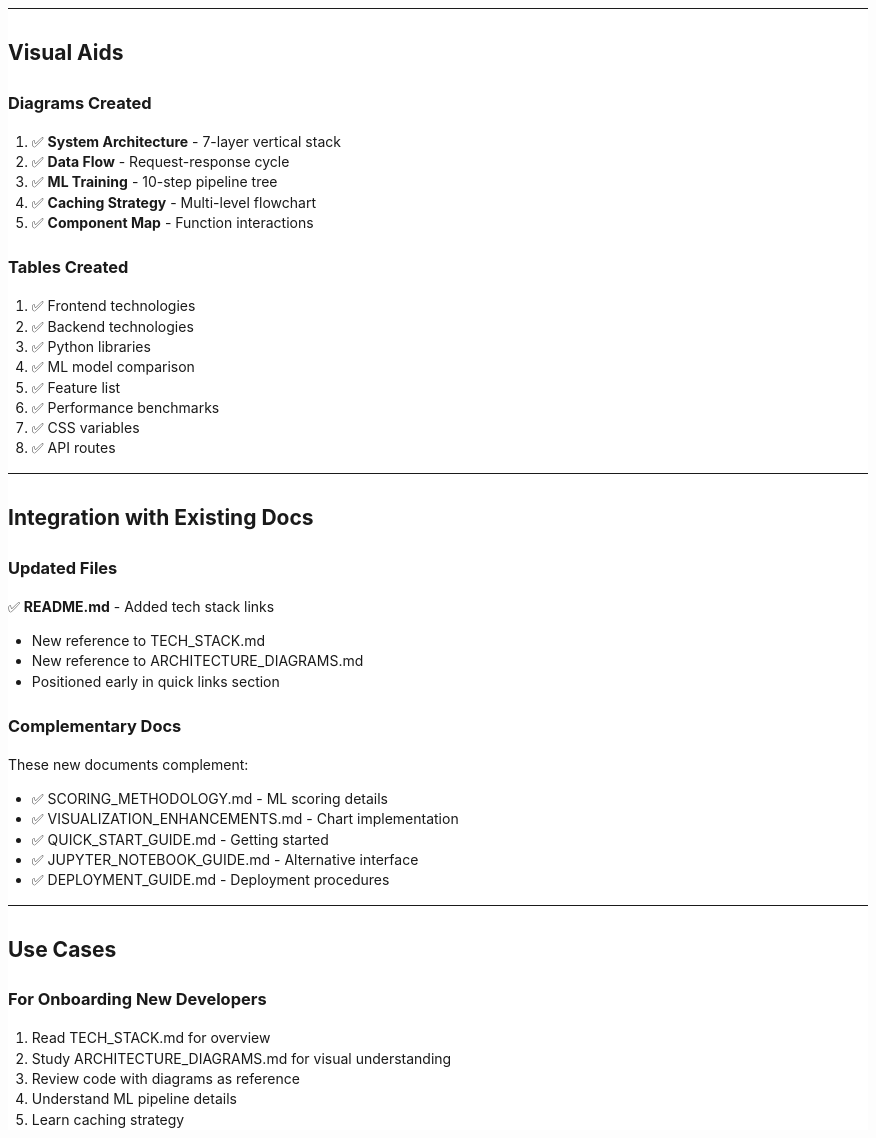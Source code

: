 
---

## Visual Aids

### Diagrams Created
1. ✅ **System Architecture** - 7-layer vertical stack
2. ✅ **Data Flow** - Request-response cycle
3. ✅ **ML Training** - 10-step pipeline tree
4. ✅ **Caching Strategy** - Multi-level flowchart
5. ✅ **Component Map** - Function interactions

### Tables Created
1. ✅ Frontend technologies
2. ✅ Backend technologies  
3. ✅ Python libraries
4. ✅ ML model comparison
5. ✅ Feature list
6. ✅ Performance benchmarks
7. ✅ CSS variables
8. ✅ API routes

---

## Integration with Existing Docs

### Updated Files
✅ **README.md** - Added tech stack links
- New reference to TECH_STACK.md
- New reference to ARCHITECTURE_DIAGRAMS.md
- Positioned early in quick links section

### Complementary Docs
These new documents complement:
- ✅ SCORING_METHODOLOGY.md - ML scoring details
- ✅ VISUALIZATION_ENHANCEMENTS.md - Chart implementation
- ✅ QUICK_START_GUIDE.md - Getting started
- ✅ JUPYTER_NOTEBOOK_GUIDE.md - Alternative interface
- ✅ DEPLOYMENT_GUIDE.md - Deployment procedures

---

## Use Cases

### For Onboarding New Developers
1. Read TECH_STACK.md for overview
2. Study ARCHITECTURE_DIAGRAMS.md for visual understanding
3. Review code with diagrams as reference
4. Understand ML pipeline details
5. Learn caching strategy
